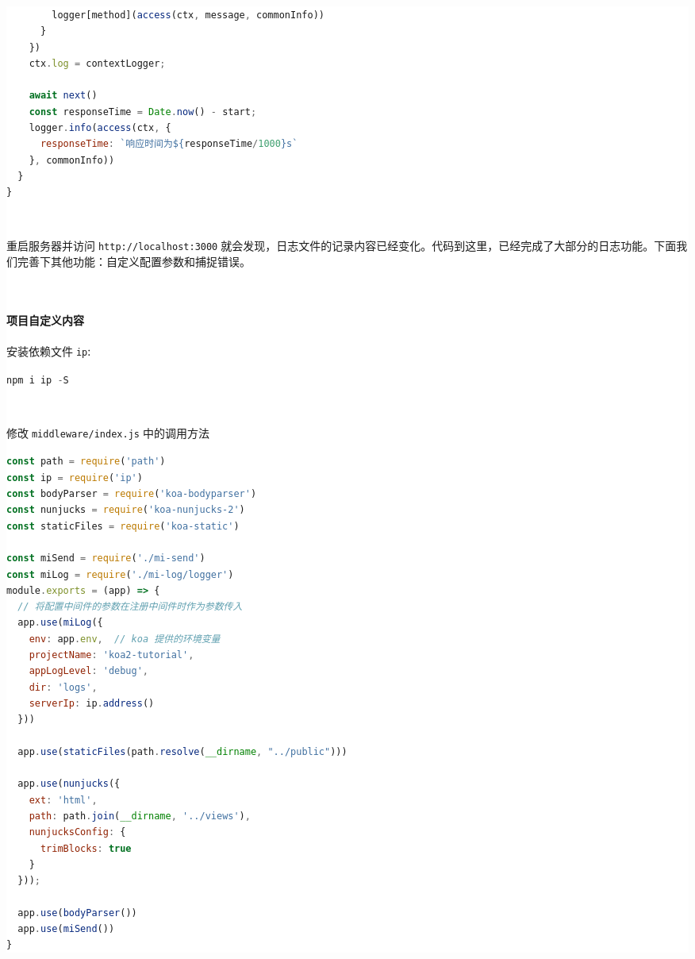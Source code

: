 ```js
        logger[method](access(ctx, message, commonInfo))
      }
    })
    ctx.log = contextLogger;

    await next()
    const responseTime = Date.now() - start;
    logger.info(access(ctx, {
      responseTime: `响应时间为${responseTime/1000}s`
    }, commonInfo))
  }
}
```

<br/> 

重启服务器并访问 `http://localhost:3000` 就会发现，日志文件的记录内容已经变化。代码到这里，已经完成了大部分的日志功能。下面我们完善下其他功能：自定义配置参数和捕捉错误。

<br/> 

#### 项目自定义内容

安装依赖文件 `ip`: 

```js
npm i ip -S
```

<br/> 

修改 `middleware/index.js` 中的调用方法 

```js
const path = require('path')
const ip = require('ip')
const bodyParser = require('koa-bodyparser')
const nunjucks = require('koa-nunjucks-2')
const staticFiles = require('koa-static')

const miSend = require('./mi-send')
const miLog = require('./mi-log/logger')
module.exports = (app) => {
  // 将配置中间件的参数在注册中间件时作为参数传入
  app.use(miLog({
    env: app.env,  // koa 提供的环境变量
    projectName: 'koa2-tutorial',
    appLogLevel: 'debug',
    dir: 'logs',
    serverIp: ip.address()
  }))

  app.use(staticFiles(path.resolve(__dirname, "../public")))

  app.use(nunjucks({
    ext: 'html',
    path: path.join(__dirname, '../views'),
    nunjucksConfig: {
      trimBlocks: true
    }
  }));

  app.use(bodyParser())
  app.use(miSend())
}
``` 
